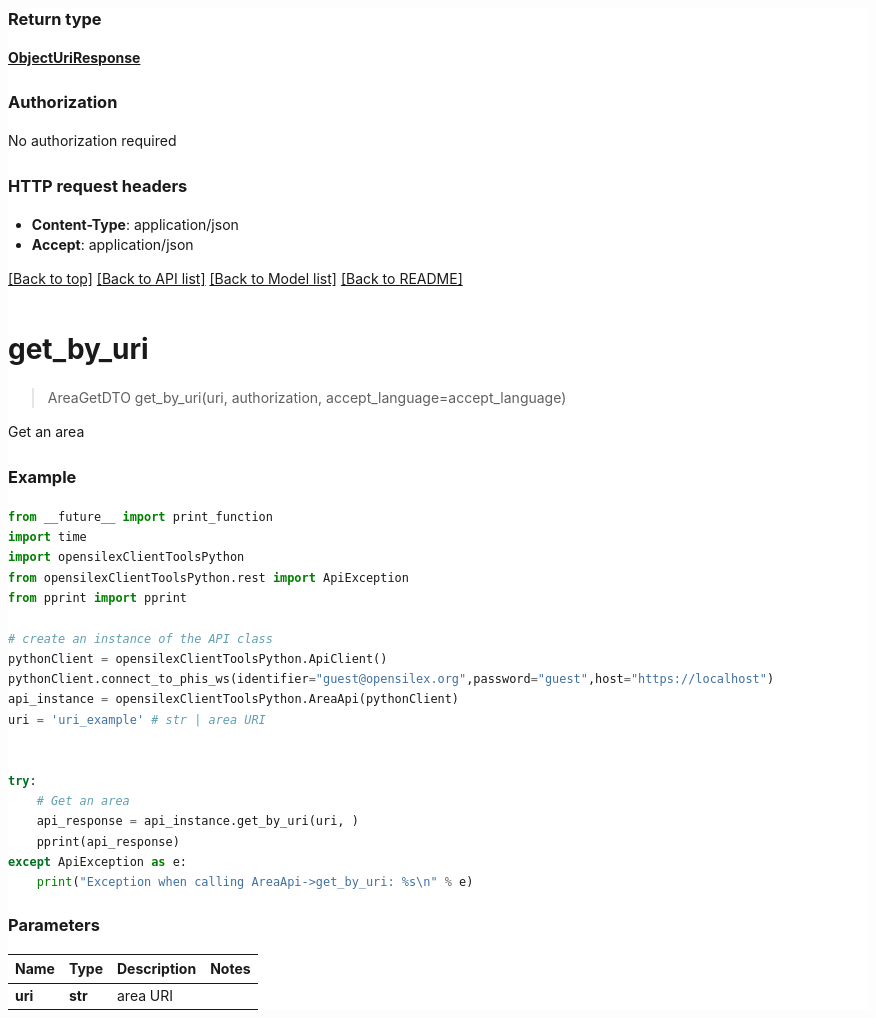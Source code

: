 
### Return type

[**ObjectUriResponse**](ObjectUriResponse.md)

### Authorization

No authorization required

### HTTP request headers

 - **Content-Type**: application/json
 - **Accept**: application/json

[[Back to top]](#) [[Back to API list]](../README.md#documentation-for-api-endpoints) [[Back to Model list]](../README.md#documentation-for-models) [[Back to README]](../README.md)

# **get_by_uri**
> AreaGetDTO get_by_uri(uri, authorization, accept_language=accept_language)

Get an area



### Example
```python
from __future__ import print_function
import time
import opensilexClientToolsPython
from opensilexClientToolsPython.rest import ApiException
from pprint import pprint

# create an instance of the API class
pythonClient = opensilexClientToolsPython.ApiClient()
pythonClient.connect_to_phis_ws(identifier="guest@opensilex.org",password="guest",host="https://localhost")
api_instance = opensilexClientToolsPython.AreaApi(pythonClient)
uri = 'uri_example' # str | area URI


try:
    # Get an area
    api_response = api_instance.get_by_uri(uri, )
    pprint(api_response)
except ApiException as e:
    print("Exception when calling AreaApi->get_by_uri: %s\n" % e)
```

### Parameters

Name | Type | Description  | Notes
------------- | ------------- | ------------- | -------------
 **uri** | **str**| area URI | 
